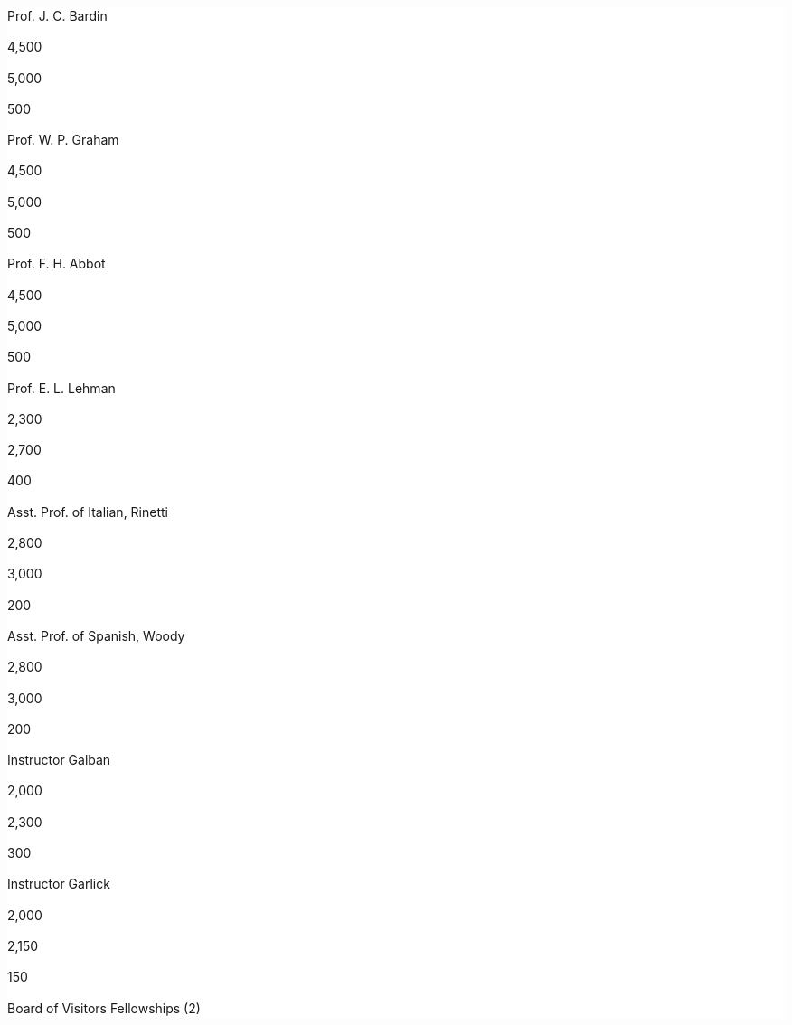 Prof. J. C. Bardin

4,500

5,000

500

Prof. W. P. Graham

4,500

5,000

500

Prof. F. H. Abbot

4,500

5,000

500

Prof. E. L. Lehman

2,300

2,700

400

Asst. Prof. of Italian, Rinetti

2,800

3,000

200

Asst. Prof. of Spanish, Woody

2,800

3,000

200

Instructor Galban

2,000

2,300

300

Instructor Garlick

2,000

2,150

150

Board of Visitors Fellowships (2)
